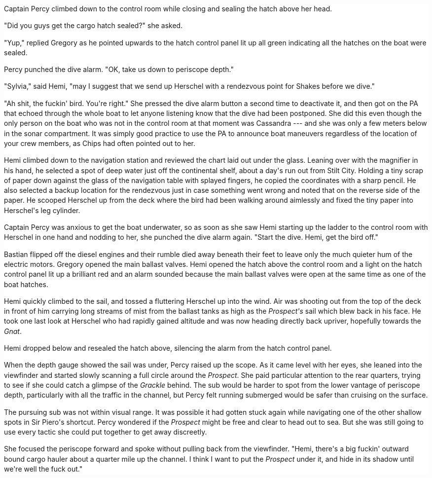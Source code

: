 Captain Percy climbed down to the control room while closing and sealing the hatch above her head.

"Did you guys get the cargo hatch sealed?" she asked.

"Yup," replied Gregory as he pointed upwards to the hatch control panel lit up all green indicating all the hatches on the boat were sealed.

Percy punched the dive alarm. "OK, take us down to periscope depth." 

"Sylvia," said Hemi, "may I suggest that we send up Herschel with a rendezvous point for Shakes before we dive."

"Ah shit, the fuckin' bird. You're right." She pressed the dive alarm button a second time to deactivate it, and then got on the PA that echoed through the whole boat to let anyone listening know that the dive had been postponed. She did this even though the only person on the boat who was not in the control room at that moment was Cassandra --- and she was only a few meters below in the sonar compartment. It was simply good practice to use the PA to announce boat maneuvers regardless of the location of your crew members, as Chips had often pointed out to her.

Hemi climbed down to the navigation station and reviewed the chart laid out under the glass. Leaning over with the magnifier in his hand, he selected a spot of deep water just off the continental shelf, about a day's run out from Stilt City. Holding a tiny scrap of paper down against the glass of the navigation table with splayed fingers, he copied the coordinates with a sharp pencil. He also selected a backup location for the rendezvous just in case something went wrong and noted that on the reverse side of the paper. He scooped Herschel up from the deck where the bird had been walking around aimlessly and fixed the tiny paper into Herschel's leg cylinder. 

Captain Percy was anxious to get the boat underwater, so as soon as she saw Hemi starting up the ladder to the control room with Herschel in one hand and nodding to her, she punched the dive alarm again. "Start the dive. Hemi, get the bird off."

Bastian flipped off the diesel engines and their rumble died away beneath their feet to leave only the much quieter hum of the electric motors. Gregory opened the main ballast valves. Hemi opened the hatch above the control room and a light on the hatch control panel lit up a brilliant red and an alarm sounded because the main ballast valves were open at the same time as one of the boat hatches.

Hemi quickly climbed to the sail, and tossed a fluttering Herschel up into the wind. Air was shooting out from the top of the deck in front of him carrying long streams of mist from the ballast tanks as high as the _Prospect's_ sail which blew back in his face. He took one last look at Herschel who had rapidly gained altitude and was now heading directly back upriver, hopefully towards the _Gnat_.

Hemi dropped below and resealed the hatch above, silencing the alarm from the hatch control panel.

When the depth gauge showed the sail was under, Percy raised up the scope. As it came level with her eyes, she leaned into the viewfinder and started slowly scanning a full circle around the _Prospect_. She paid particular attention to the rear quarters, trying to see if she could catch a glimpse of the _Grackle_ behind. The sub would be harder to spot from the lower vantage of periscope depth, particularly with all the traffic in the channel, but Percy felt running submerged would be safer than cruising on the surface.

The pursuing sub was not within visual range. It was possible it had gotten stuck again while navigating one of the other shallow spots in Sir Piero's shortcut. Percy wondered if the _Prospect_ might be free and clear to head out to sea. But she was still going to use every tactic she could put together to get away discreetly.

She focused the periscope forward and spoke without pulling back from the viewfinder. "Hemi, there's a big fuckin' outward bound cargo hauler about a quarter mile up the channel. I think I want to put the _Prospect_ under it, and hide in its shadow until we're well the fuck out."
